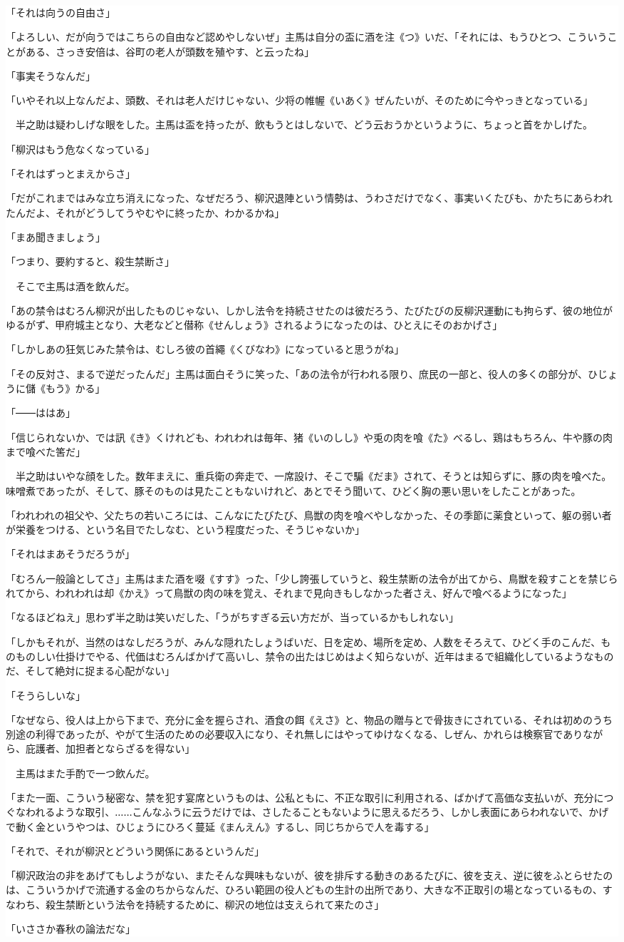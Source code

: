 「それは向うの自由さ」

「よろしい、だが向うではこちらの自由など認めやしないぜ」主馬は自分の盃に酒を注《つ》いだ、「それには、もうひとつ、こういうことがある、さっき安倍は、谷町の老人が頭数を殖やす、と云ったね」

「事実そうなんだ」

「いやそれ以上なんだよ、頭数、それは老人だけじゃない、少将の帷幄《いあく》ぜんたいが、そのために今やっきとなっている」

　半之助は疑わしげな眼をした。主馬は盃を持ったが、飲もうとはしないで、どう云おうかというように、ちょっと首をかしげた。

「柳沢はもう危なくなっている」

「それはずっとまえからさ」

「だがこれまではみな立ち消えになった、なぜだろう、柳沢退陣という情勢は、うわさだけでなく、事実いくたびも、かたちにあらわれたんだよ、それがどうしてうやむやに終ったか、わかるかね」

「まあ聞きましょう」

「つまり、要約すると、殺生禁断さ」

　そこで主馬は酒を飲んだ。

「あの禁令はむろん柳沢が出したものじゃない、しかし法令を持続させたのは彼だろう、たびたびの反柳沢運動にも拘らず、彼の地位がゆるがず、甲府城主となり、大老などと僣称《せんしょう》されるようになったのは、ひとえにそのおかげさ」

「しかしあの狂気じみた禁令は、むしろ彼の首繩《くびなわ》になっていると思うがね」

「その反対さ、まるで逆だったんだ」主馬は面白そうに笑った、「あの法令が行われる限り、庶民の一部と、役人の多くの部分が、ひじょうに儲《もう》かる」

「――ははあ」

「信じられないか、では訊《き》くけれども、われわれは毎年、猪《いのしし》や兎の肉を喰《た》べるし、鶏はもちろん、牛や豚の肉まで喰べた筈だ」

　半之助はいやな顔をした。数年まえに、重兵衛の奔走で、一席設け、そこで騙《だま》されて、そうとは知らずに、豚の肉を喰べた。味噌煮であったが、そして、豚そのものは見たこともないけれど、あとでそう聞いて、ひどく胸の悪い思いをしたことがあった。

「われわれの祖父や、父たちの若いころには、こんなにたびたび、鳥獣の肉を喰べやしなかった、その季節に薬食といって、躯の弱い者が栄養をつける、という名目でたしなむ、という程度だった、そうじゃないか」

「それはまあそうだろうが」

「むろん一般論としてさ」主馬はまた酒を啜《すす》った、「少し誇張していうと、殺生禁断の法令が出てから、鳥獣を殺すことを禁じられてから、われわれは却《かえ》って鳥獣の肉の味を覚え、それまで見向きもしなかった者さえ、好んで喰べるようになった」

「なるほどねえ」思わず半之助は笑いだした、「うがちすぎる云い方だが、当っているかもしれない」

「しかもそれが、当然のはなしだろうが、みんな隠れたしょうばいだ、日を定め、場所を定め、人数をそろえて、ひどく手のこんだ、ものものしい仕掛けでやる、代価はむろんばかげて高いし、禁令の出たはじめはよく知らないが、近年はまるで組織化しているようなものだ、そして絶対に捉まる心配がない」

「そうらしいな」

「なぜなら、役人は上から下まで、充分に金を握らされ、酒食の餌《えさ》と、物品の贈与とで骨抜きにされている、それは初めのうち別途の利得であったが、やがて生活のための必要収入になり、それ無しにはやってゆけなくなる、しぜん、かれらは検察官でありながら、庇護者、加担者とならざるを得ない」

　主馬はまた手酌で一つ飲んだ。

「また一面、こういう秘密な、禁を犯す宴席というものは、公私ともに、不正な取引に利用される、ばかげて高価な支払いが、充分につぐなわれるような取引、……こんなふうに云うだけでは、さしたることもないように思えるだろう、しかし表面にあらわれないで、かげで動く金というやつは、ひじょうにひろく蔓延《まんえん》するし、同じちからで人を毒する」

「それで、それが柳沢とどういう関係にあるというんだ」

「柳沢政治の非をあげてもしようがない、またそんな興味もないが、彼を排斥する動きのあるたびに、彼を支え、逆に彼をふとらせたのは、こういうかげで流通する金のちからなんだ、ひろい範囲の役人どもの生計の出所であり、大きな不正取引の場となっているもの、すなわち、殺生禁断という法令を持続するために、柳沢の地位は支えられて来たのさ」

「いささか春秋の論法だな」
